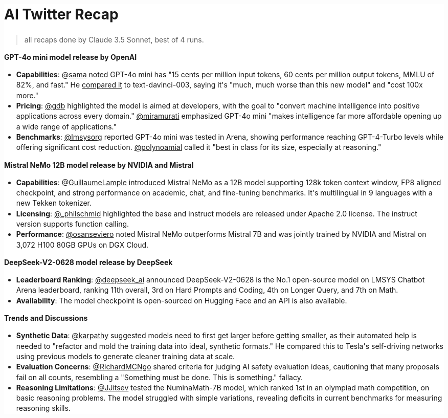 # AI Twitter Recap

> all recaps done by Claude 3.5 Sonnet, best of 4 runs.

**GPT-4o mini model release by OpenAI**

- **Capabilities**: [@sama](https://twitter.com/sama/status/1813984333352649087) noted GPT-4o mini has "15 cents per million input tokens, 60 cents per million output tokens, MMLU of 82%, and fast." He [compared it](https://twitter.com/sama/status/1813984927622549881) to text-davinci-003, saying it's "much, much worse than this new model" and "cost 100x more."
- **Pricing**: [@gdb](https://twitter.com/gdb/status/1814019156561543658) highlighted the model is aimed at developers, with the goal to "convert machine intelligence into positive applications across every domain." [@miramurati](https://twitter.com/miramurati/status/1813996188229894218) emphasized GPT-4o mini "makes intelligence far more affordable opening up a wide range of applications."
- **Benchmarks**: [@lmsysorg](https://twitter.com/lmsysorg/status/1813999088758673875) reported GPT-4o mini was tested in Arena, showing performance reaching GPT-4-Turbo levels while offering significant cost reduction. [@polynoamial](https://twitter.com/polynoamial/status/1813986952129167663) called it "best in class for its size, especially at reasoning."

**Mistral NeMo 12B model release by NVIDIA and Mistral**

- **Capabilities**: [@GuillaumeLample](https://twitter.com/GuillaumeLample/status/1813949898095534278) introduced Mistral NeMo as a 12B model supporting 128k token context window, FP8 aligned checkpoint, and strong performance on academic, chat, and fine-tuning benchmarks. It's multilingual in 9 languages with a new Tekken tokenizer.
- **Licensing**: [@_philschmid](https://twitter.com/_philschmid/status/1813948993489240407) highlighted the base and instruct models are released under Apache 2.0 license. The instruct version supports function calling.
- **Performance**: [@osanseviero](https://twitter.com/osanseviero/status/1813948802644193697) noted Mistral NeMo outperforms Mistral 7B and was jointly trained by NVIDIA and Mistral on 3,072 H100 80GB GPUs on DGX Cloud.

**DeepSeek-V2-0628 model release by DeepSeek**

- **Leaderboard Ranking**: [@deepseek_ai](https://twitter.com/deepseek_ai/status/1813921111694053644) announced DeepSeek-V2-0628 is the No.1 open-source model on LMSYS Chatbot Arena leaderboard, ranking 11th overall, 3rd on Hard Prompts and Coding, 4th on Longer Query, and 7th on Math.
- **Availability**: The model checkpoint is open-sourced on Hugging Face and an API is also available.

**Trends and Discussions**

- **Synthetic Data**: [@karpathy](https://twitter.com/karpathy/status/1814038096218083497) suggested models need to first get larger before getting smaller, as their automated help is needed to "refactor and mold the training data into ideal, synthetic formats." He compared this to Tesla's self-driving networks using previous models to generate cleaner training data at scale.
- **Evaluation Concerns**: [@RichardMCNgo](https://twitter.com/RichardMCNgo/status/1814049093393723609) shared criteria for judging AI safety evaluation ideas, cautioning that many proposals fail on all counts, resembling a "Something must be done. This is something." fallacy. 
- **Reasoning Limitations**: [@JJitsev](https://twitter.com/JJitsev/status/1813930981637902486) tested the NuminaMath-7B model, which ranked 1st in an olympiad math competition, on basic reasoning problems. The model struggled with simple variations, revealing deficits in current benchmarks for measuring reasoning skills.
